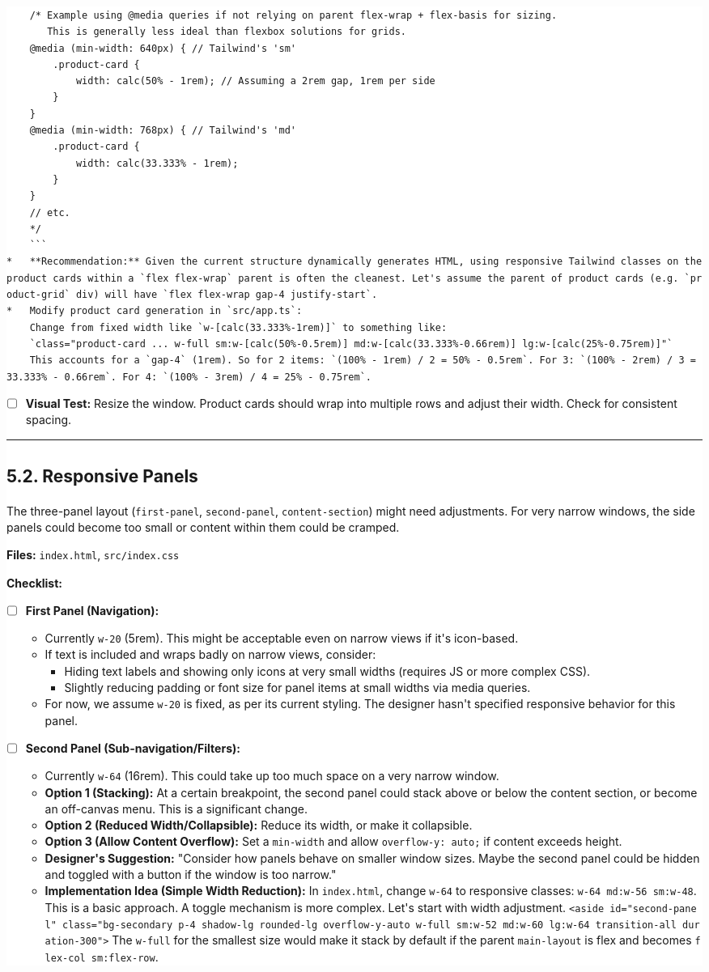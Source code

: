         /* Example using @media queries if not relying on parent flex-wrap + flex-basis for sizing.
           This is generally less ideal than flexbox solutions for grids.
        @media (min-width: 640px) { // Tailwind's 'sm'
            .product-card {
                width: calc(50% - 1rem); // Assuming a 2rem gap, 1rem per side
            }
        }
        @media (min-width: 768px) { // Tailwind's 'md'
            .product-card {
                width: calc(33.333% - 1rem);
            }
        }
        // etc.
        */
        ```
    *   **Recommendation:** Given the current structure dynamically generates HTML, using responsive Tailwind classes on the product cards within a `flex flex-wrap` parent is often the cleanest. Let's assume the parent of product cards (e.g. `product-grid` div) will have `flex flex-wrap gap-4 justify-start`.
    *   Modify product card generation in `src/app.ts`:
        Change from fixed width like `w-[calc(33.333%-1rem)]` to something like:
        `class="product-card ... w-full sm:w-[calc(50%-0.5rem)] md:w-[calc(33.333%-0.66rem)] lg:w-[calc(25%-0.75rem)]"`
        This accounts for a `gap-4` (1rem). So for 2 items: `(100% - 1rem) / 2 = 50% - 0.5rem`. For 3: `(100% - 2rem) / 3 = 33.333% - 0.66rem`. For 4: `(100% - 3rem) / 4 = 25% - 0.75rem`.

*   [ ] **Visual Test:** Resize the window. Product cards should wrap into multiple rows and adjust their width. Check for consistent spacing.

---

## 5.2. Responsive Panels

The three-panel layout (`first-panel`, `second-panel`, `content-section`) might need adjustments. For very narrow windows, the side panels could become too small or content within them could be cramped.

**Files:** `index.html`, `src/index.css`

**Checklist:**

*   [ ] **First Panel (Navigation):**
    *   Currently `w-20` (5rem). This might be acceptable even on narrow views if it's icon-based.
    *   If text is included and wraps badly on narrow views, consider:
        *   Hiding text labels and showing only icons at very small widths (requires JS or more complex CSS).
        *   Slightly reducing padding or font size for panel items at small widths via media queries.
    *   For now, we assume `w-20` is fixed, as per its current styling. The designer hasn't specified responsive behavior for this panel.

*   [ ] **Second Panel (Sub-navigation/Filters):**
    *   Currently `w-64` (16rem). This could take up too much space on a very narrow window.
    *   **Option 1 (Stacking):** At a certain breakpoint, the second panel could stack above or below the content section, or become an off-canvas menu. This is a significant change.
    *   **Option 2 (Reduced Width/Collapsible):** Reduce its width, or make it collapsible.
    *   **Option 3 (Allow Content Overflow):** Set a `min-width` and allow `overflow-y: auto;` if content exceeds height.
    *   **Designer's Suggestion:** "Consider how panels behave on smaller window sizes. Maybe the second panel could be hidden and toggled with a button if the window is too narrow."
    *   **Implementation Idea (Simple Width Reduction):**
        In `index.html`, change `w-64` to responsive classes: `w-64 md:w-56 sm:w-48`.
        This is a basic approach. A toggle mechanism is more complex. Let's start with width adjustment.
        `<aside id="second-panel" class="bg-secondary p-4 shadow-lg rounded-lg overflow-y-auto w-full sm:w-52 md:w-60 lg:w-64 transition-all duration-300">`
        The `w-full` for the smallest size would make it stack by default if the parent `main-layout` is flex and becomes `flex-col sm:flex-row`.